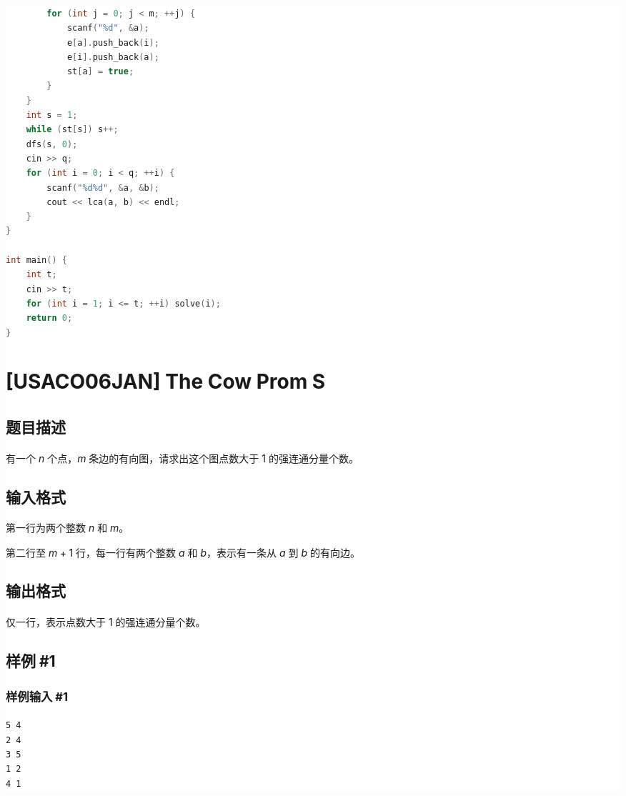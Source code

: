 ```c++
        for (int j = 0; j < m; ++j) {
            scanf("%d", &a);
            e[a].push_back(i);
            e[i].push_back(a);
            st[a] = true;
        }
    }
    int s = 1;
    while (st[s]) s++;
    dfs(s, 0);
    cin >> q;
    for (int i = 0; i < q; ++i) {
        scanf("%d%d", &a, &b);
        cout << lca(a, b) << endl;
    }
}

int main() {
    int t;
    cin >> t;
    for (int i = 1; i <= t; ++i) solve(i);
    return 0;
}
```



# [USACO06JAN] The Cow Prom S

## 题目描述

有一个 $n$ 个点，$m$ 条边的有向图，请求出这个图点数大于 $1$ 的强连通分量个数。

## 输入格式

第一行为两个整数 $n$ 和 $m$。

第二行至 $m+1$ 行，每一行有两个整数 $a$ 和 $b$，表示有一条从 $a$ 到 $b$ 的有向边。

## 输出格式

仅一行，表示点数大于 $1$ 的强连通分量个数。

## 样例 #1

### 样例输入 #1

```
5 4
2 4
3 5
1 2
4 1
```
